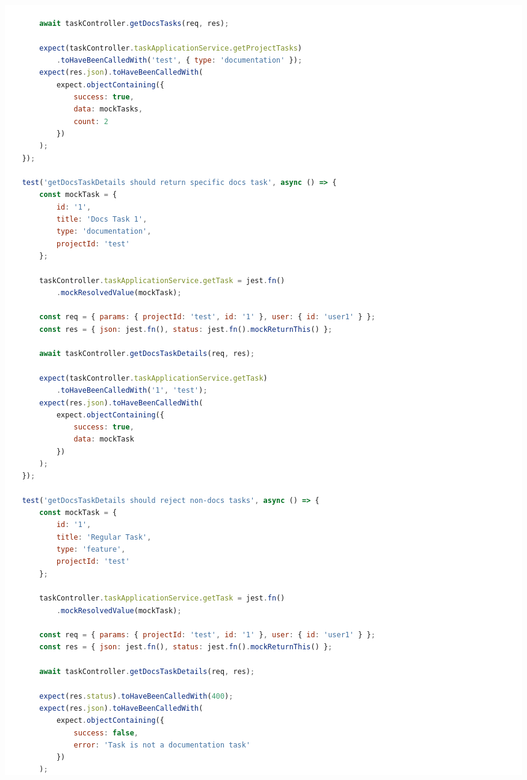 ```javascript
        
        await taskController.getDocsTasks(req, res);
        
        expect(taskController.taskApplicationService.getProjectTasks)
            .toHaveBeenCalledWith('test', { type: 'documentation' });
        expect(res.json).toHaveBeenCalledWith(
            expect.objectContaining({
                success: true,
                data: mockTasks,
                count: 2
            })
        );
    });

    test('getDocsTaskDetails should return specific docs task', async () => {
        const mockTask = { 
            id: '1', 
            title: 'Docs Task 1', 
            type: 'documentation',
            projectId: 'test'
        };
        
        taskController.taskApplicationService.getTask = jest.fn()
            .mockResolvedValue(mockTask);
        
        const req = { params: { projectId: 'test', id: '1' }, user: { id: 'user1' } };
        const res = { json: jest.fn(), status: jest.fn().mockReturnThis() };
        
        await taskController.getDocsTaskDetails(req, res);
        
        expect(taskController.taskApplicationService.getTask)
            .toHaveBeenCalledWith('1', 'test');
        expect(res.json).toHaveBeenCalledWith(
            expect.objectContaining({
                success: true,
                data: mockTask
            })
        );
    });

    test('getDocsTaskDetails should reject non-docs tasks', async () => {
        const mockTask = { 
            id: '1', 
            title: 'Regular Task', 
            type: 'feature',
            projectId: 'test'
        };
        
        taskController.taskApplicationService.getTask = jest.fn()
            .mockResolvedValue(mockTask);
        
        const req = { params: { projectId: 'test', id: '1' }, user: { id: 'user1' } };
        const res = { json: jest.fn(), status: jest.fn().mockReturnThis() };
        
        await taskController.getDocsTaskDetails(req, res);
        
        expect(res.status).toHaveBeenCalledWith(400);
        expect(res.json).toHaveBeenCalledWith(
            expect.objectContaining({
                success: false,
                error: 'Task is not a documentation task'
            })
        );
```